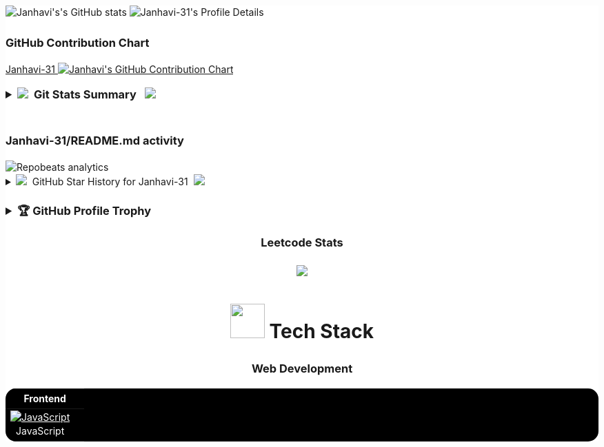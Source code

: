 </div>

<img src="https://github-readme-stats.vercel.app/api?username=Janhavi-31&hide_border=true&border_radius=15&show_icons=true&theme=highcontrast" alt="Janhavi's's GitHub stats">

<img src="https://github-profile-summary-cards.vercel.app/api/cards/profile-details?username=Janhavi-31&theme=highcontrast&hide_border=true" alt="Janhavi-31's Profile Details">

### GitHub Contribution Chart
<a href="https://github.com/">Janhavi-31
    <img src="https://ghchart.rshah.org/Janhavi-31" alt="Janhavi's GitHub Contribution Chart">
</a>



<details><summary style="font-size: 1.17em; font-weight: bold;">
    <img src="https://github.com/SP-XD/SP-XD/blob/main/images/lightning.gif?raw=true" width="10" />&nbsp;&nbsp;Git Stats Summary&nbsp;&nbsp;
    <img src="https://github.com/SP-XD/SP-XD/blob/main/images/lightning.gif?raw=true" width="10" />
  </summary></details>

<br>

### Janhavi-31/README.md activity
<img width="100%" src="https://repobeats.axiom.co/api/embed/48c98af9cae40b4ae2cf354a0f544a52eb743a9f.svg" alt="Repobeats analytics" title="Repobeats analytics image" />



<details><summary><img src="https://github.com/SP-XD/SP-XD/blob/main/images/lightning.gif?raw=true" width="10" />&nbsp;&nbsp;GitHub Star History for Janhavi-31&nbsp;&nbsp;<img src="https://github.com/SP-XD/SP-XD/blob/main/images/lightning.gif?raw=true" width="12" /></summary></details>


<br>
<details><summary style="font-size: 1.17em; font-weight: bold;">🏆 GitHub Profile Trophy</summary></details>




</div>




<h3 align="center">Leetcode Stats</h3>
<p align="center">
  <img align="center" src="https://leetcard.jacoblin.cool/12janhavi?border=0&radius=20"/>
</p>


<h1 align="center"><img src="https://media2.giphy.com/media/QssGEmpkyEOhBCb7e1/giphy.gif?cid=ecf05e47a0n3gi1bfqntqmob8g9aid1oyj2wr3ds3mg700bl&rid=giphy.gif" width="50px" height="50px"> Tech Stack</h1>

<h3 align="center">Web Development</h3>
<div align="center">
  <table style="background-color: black; color: white; border: none; border-radius: 15px; overflow: hidden;">
    <thead>
      <tr>
        <th colspan="8" align="center" style="color: white;">Frontend</th>
      </tr>
    </thead>
    <tbody>
      <tr>
        <td align="center" style="border: none;">
          <a href="https://developer.mozilla.org/en-US/docs/Web/JavaScript" style="color: white;">
            <img src="https://techstack-generator.vercel.app/js-icon.svg" alt="JavaScript" width="50" height="50"/>
          </a>
          <br>JavaScript
        </td>
        <td align="center" style="border: none;">
          <a href="https://developer.mozilla.org/en-US/docs/Web/HTML" style="color: white;">